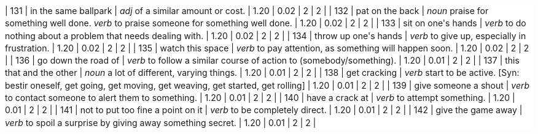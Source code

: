 | 131     | in the same ballpark               | _adj_ of a similar amount or cost.                                                                                                                                                                                                                                                                                                                   | 1.20                   | 0.02                   | 2             | 2                 |
| 132     | pat on the back                    | _noun_ praise for something well done. _verb_ to praise someone for something well done.                                                                                                                                                                                                                                                             | 1.20                   | 0.02                   | 2             | 2                 |
| 133     | sit on one's hands                 | _verb_ to do nothing about a problem that needs dealing with.                                                                                                                                                                                                                                                                                        | 1.20                   | 0.02                   | 2             | 2                 |
| 134     | throw up one's hands               | _verb_ to give up, especially in frustration.                                                                                                                                                                                                                                                                                                        | 1.20                   | 0.02                   | 2             | 2                 |
| 135     | watch this space                   | _verb_ to pay attention, as something will happen soon.                                                                                                                                                                                                                                                                                              | 1.20                   | 0.02                   | 2             | 2                 |
| 136     | go down the road of                | _verb_ to follow a similar course of action to (somebody/something).                                                                                                                                                                                                                                                                                 | 1.20                   | 0.01                   | 2             | 2                 |
| 137     | this that and the other            | _noun_ a lot of different, varying things.                                                                                                                                                                                                                                                                                                           | 1.20                   | 0.01                   | 2             | 2                 |
| 138     | get cracking                       | _verb_ start to be active. [Syn: bestir oneself, get going, get moving, get weaving, get started, get rolling]                                                                                                                                                                                                                                       | 1.20                   | 0.01                   | 2             | 2                 |
| 139     | give someone a shout               | _verb_ to contact someone to alert them to something.                                                                                                                                                                                                                                                                                                | 1.20                   | 0.01                   | 2             | 2                 |
| 140     | have a crack at                    | _verb_ to attempt something.                                                                                                                                                                                                                                                                                                                         | 1.20                   | 0.01                   | 2             | 2                 |
| 141     | not to put too fine a point on it  | _verb_ to be completely direct.                                                                                                                                                                                                                                                                                                                      | 1.20                   | 0.01                   | 2             | 2                 |
| 142     | give the game away                 | _verb_ to spoil a surprise by giving away something secret.                                                                                                                                                                                                                                                                                          | 1.20                   | 0.01                   | 2             | 2                 |